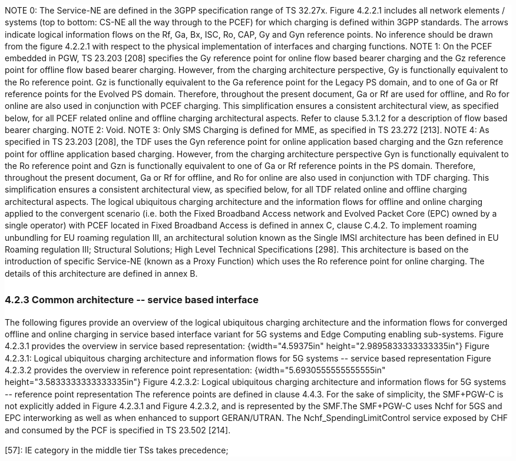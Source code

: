 NOTE 0: The Service-NE are defined in the 3GPP specification range of TS
32.27x.
Figure 4.2.2.1 includes all network elements / systems (top to bottom: CS-NE
all the way through to the PCEF) for which charging is defined within 3GPP
standards. The arrows indicate logical information flows on the Rf, Ga, Bx,
ISC, Ro, CAP, Gy and Gyn reference points. No inference should be drawn from
the figure 4.2.2.1 with respect to the physical implementation of interfaces
and charging functions.
NOTE 1: On the PCEF embedded in PGW, TS 23.203 [208] specifies the Gy
reference point for online flow based bearer charging and the Gz reference
point for offline flow based bearer charging. However, from the charging
architecture perspective, Gy is functionally equivalent to the Ro reference
point. Gz is functionally equivalent to the Ga reference point for the Legacy
PS domain, and to one of Ga or Rf reference points for the Evolved PS domain.
Therefore, throughout the present document, Ga or Rf are used for offline, and
Ro for online are also used in conjunction with PCEF charging. This
simplification ensures a consistent architectural view, as specified below,
for all PCEF related online and offline charging architectural aspects.
Refer to clause 5.3.1.2 for a description of flow based bearer charging.
NOTE 2: Void.
NOTE 3: Only SMS Charging is defined for MME, as specified in TS 23.272 [213].
NOTE 4: As specified in TS 23.203 [208], the TDF uses the Gyn reference point
for online application based charging and the Gzn reference point for offline
application based charging. However, from the charging architecture
perspective Gyn is functionally equivalent to the Ro reference point and Gzn
is functionally equivalent to one of Ga or Rf reference points in the PS
domain. Therefore, throughout the present document, Ga or Rf for offline, and
Ro for online are also used in conjunction with TDF charging. This
simplification ensures a consistent architectural view, as specified below,
for all TDF related online and offline charging architectural aspects.
The logical ubiquitous charging architecture and the information flows for
offline and online charging applied to the convergent scenario (i.e. both the
Fixed Broadband Access network and Evolved Packet Core (EPC) owned by a single
operator) with PCEF located in Fixed Broadband Access is defined in annex C,
clause C.4.2.
To implement roaming unbundling for EU roaming regulation III, an
architectural solution known as the Single IMSI architecture has been defined
in EU Roaming regulation III; Structural Solutions; High Level Technical
Specifications [298]. This architecture is based on the introduction of
specific Service-NE (known as a Proxy Function) which uses the Ro reference
point for online charging. The details of this architecture are defined in
annex B.
### 4.2.3 Common architecture -- service based interface
The following figures provide an overview of the logical ubiquitous charging
architecture and the information flows for converged offline and online
charging in service based interface variant for 5G systems and Edge Computing
enabling sub-systems.
Figure 4.2.3.1 provides the overview in service based representation:
{width="4.59375in" height="2.9895833333333335in"}
Figure 4.2.3.1: Logical ubiquitous charging architecture and information flows
for 5G systems -- service based representation
Figure 4.2.3.2 provides the overview in reference point representation:
{width="5.6930555555555555in" height="3.5833333333333335in"}
Figure 4.2.3.2: Logical ubiquitous charging architecture and information flows
for 5G systems -- reference point representation
The reference points are defined in clause 4.4.3.
For the sake of simplicity, the SMF+PGW-C is not explicitly added in Figure
4.2.3.1 and Figure 4.2.3.2, and is represented by the SMF.The SMF+PGW-C uses
Nchf for 5GS and EPC interworking as well as when enhanced to support
GERAN/UTRAN.
The Nchf_SpendingLimitControl service exposed by CHF and consumed by the PCF
is specified in TS 23.502 [214].

[57]: IE category in the middle tier TSs takes precedence;